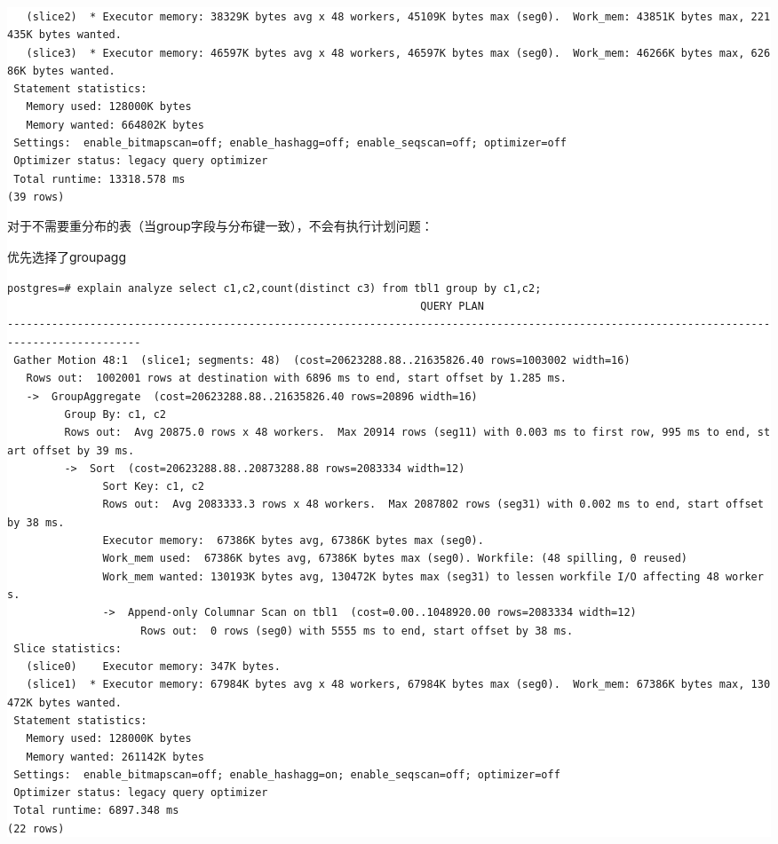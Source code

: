 ```  
   (slice2)  * Executor memory: 38329K bytes avg x 48 workers, 45109K bytes max (seg0).  Work_mem: 43851K bytes max, 221435K bytes wanted.  
   (slice3)  * Executor memory: 46597K bytes avg x 48 workers, 46597K bytes max (seg0).  Work_mem: 46266K bytes max, 62686K bytes wanted.  
 Statement statistics:  
   Memory used: 128000K bytes  
   Memory wanted: 664802K bytes  
 Settings:  enable_bitmapscan=off; enable_hashagg=off; enable_seqscan=off; optimizer=off  
 Optimizer status: legacy query optimizer  
 Total runtime: 13318.578 ms  
(39 rows)  
```  
  
对于不需要重分布的表（当group字段与分布键一致），不会有执行计划问题：  
  
优先选择了groupagg  
  
```  
postgres=# explain analyze select c1,c2,count(distinct c3) from tbl1 group by c1,c2;  
                                                                 QUERY PLAN                                                                    
---------------------------------------------------------------------------------------------------------------------------------------------  
 Gather Motion 48:1  (slice1; segments: 48)  (cost=20623288.88..21635826.40 rows=1003002 width=16)  
   Rows out:  1002001 rows at destination with 6896 ms to end, start offset by 1.285 ms.  
   ->  GroupAggregate  (cost=20623288.88..21635826.40 rows=20896 width=16)  
         Group By: c1, c2  
         Rows out:  Avg 20875.0 rows x 48 workers.  Max 20914 rows (seg11) with 0.003 ms to first row, 995 ms to end, start offset by 39 ms.  
         ->  Sort  (cost=20623288.88..20873288.88 rows=2083334 width=12)  
               Sort Key: c1, c2  
               Rows out:  Avg 2083333.3 rows x 48 workers.  Max 2087802 rows (seg31) with 0.002 ms to end, start offset by 38 ms.  
               Executor memory:  67386K bytes avg, 67386K bytes max (seg0).  
               Work_mem used:  67386K bytes avg, 67386K bytes max (seg0). Workfile: (48 spilling, 0 reused)  
               Work_mem wanted: 130193K bytes avg, 130472K bytes max (seg31) to lessen workfile I/O affecting 48 workers.  
               ->  Append-only Columnar Scan on tbl1  (cost=0.00..1048920.00 rows=2083334 width=12)  
                     Rows out:  0 rows (seg0) with 5555 ms to end, start offset by 38 ms.  
 Slice statistics:  
   (slice0)    Executor memory: 347K bytes.  
   (slice1)  * Executor memory: 67984K bytes avg x 48 workers, 67984K bytes max (seg0).  Work_mem: 67386K bytes max, 130472K bytes wanted.  
 Statement statistics:  
   Memory used: 128000K bytes  
   Memory wanted: 261142K bytes  
 Settings:  enable_bitmapscan=off; enable_hashagg=on; enable_seqscan=off; optimizer=off  
 Optimizer status: legacy query optimizer  
 Total runtime: 6897.348 ms  
(22 rows)  
```  
  